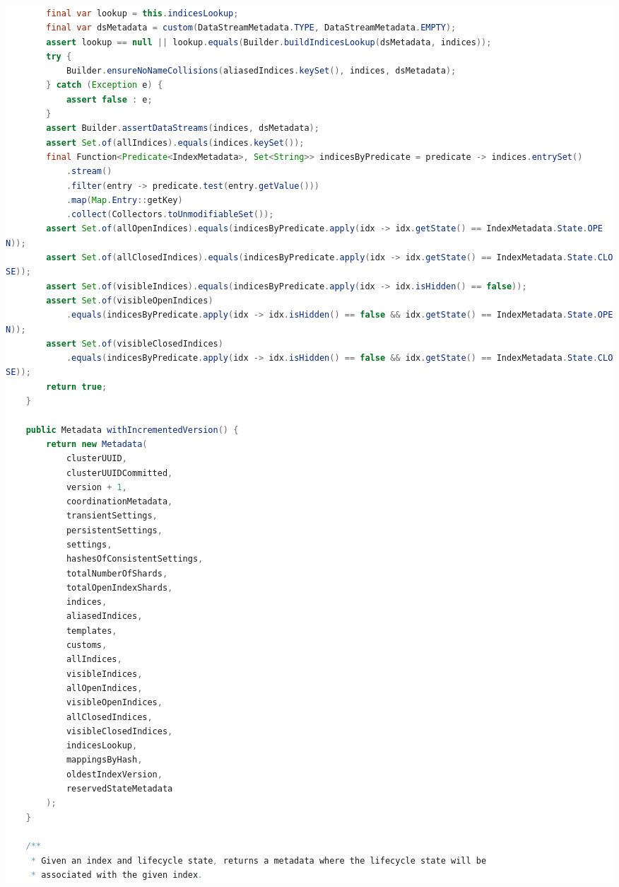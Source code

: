 ```java
        final var lookup = this.indicesLookup;
        final var dsMetadata = custom(DataStreamMetadata.TYPE, DataStreamMetadata.EMPTY);
        assert lookup == null || lookup.equals(Builder.buildIndicesLookup(dsMetadata, indices));
        try {
            Builder.ensureNoNameCollisions(aliasedIndices.keySet(), indices, dsMetadata);
        } catch (Exception e) {
            assert false : e;
        }
        assert Builder.assertDataStreams(indices, dsMetadata);
        assert Set.of(allIndices).equals(indices.keySet());
        final Function<Predicate<IndexMetadata>, Set<String>> indicesByPredicate = predicate -> indices.entrySet()
            .stream()
            .filter(entry -> predicate.test(entry.getValue()))
            .map(Map.Entry::getKey)
            .collect(Collectors.toUnmodifiableSet());
        assert Set.of(allOpenIndices).equals(indicesByPredicate.apply(idx -> idx.getState() == IndexMetadata.State.OPEN));
        assert Set.of(allClosedIndices).equals(indicesByPredicate.apply(idx -> idx.getState() == IndexMetadata.State.CLOSE));
        assert Set.of(visibleIndices).equals(indicesByPredicate.apply(idx -> idx.isHidden() == false));
        assert Set.of(visibleOpenIndices)
            .equals(indicesByPredicate.apply(idx -> idx.isHidden() == false && idx.getState() == IndexMetadata.State.OPEN));
        assert Set.of(visibleClosedIndices)
            .equals(indicesByPredicate.apply(idx -> idx.isHidden() == false && idx.getState() == IndexMetadata.State.CLOSE));
        return true;
    }

    public Metadata withIncrementedVersion() {
        return new Metadata(
            clusterUUID,
            clusterUUIDCommitted,
            version + 1,
            coordinationMetadata,
            transientSettings,
            persistentSettings,
            settings,
            hashesOfConsistentSettings,
            totalNumberOfShards,
            totalOpenIndexShards,
            indices,
            aliasedIndices,
            templates,
            customs,
            allIndices,
            visibleIndices,
            allOpenIndices,
            visibleOpenIndices,
            allClosedIndices,
            visibleClosedIndices,
            indicesLookup,
            mappingsByHash,
            oldestIndexVersion,
            reservedStateMetadata
        );
    }

    /**
     * Given an index and lifecycle state, returns a metadata where the lifecycle state will be
     * associated with the given index.
```